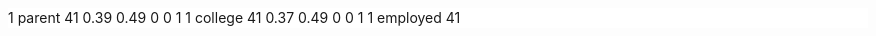</td>
<td>
1
</td>
</tr>
<tr>
<td style="text-align:left">
parent
</td>
<td>
41
</td>
<td>
0.39
</td>
<td>
0.49
</td>
<td>
0
</td>
<td>
0
</td>
<td>
1
</td>
<td>
1
</td>
</tr>
<tr>
<td style="text-align:left">
college
</td>
<td>
41
</td>
<td>
0.37
</td>
<td>
0.49
</td>
<td>
0
</td>
<td>
0
</td>
<td>
1
</td>
<td>
1
</td>
</tr>
<tr>
<td style="text-align:left">
employed
</td>
<td>
41
</td>